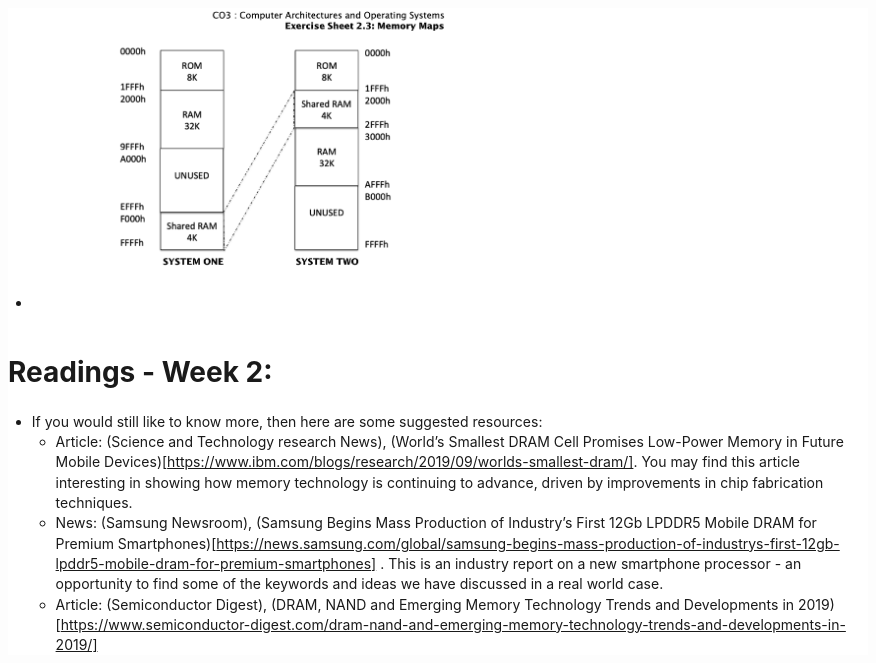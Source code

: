 * <img src="./img/61.png" alt="alt text" width="500" height="300">

# Readings - Week 2:

* If you would still like to know more, then here are some suggested resources:
    * Article: (Science and Technology research News), (World’s Smallest DRAM Cell Promises Low-Power Memory in Future
      Mobile Devices)[https://www.ibm.com/blogs/research/2019/09/worlds-smallest-dram/]. You may find this article
      interesting in showing how memory technology is continuing to advance, driven by improvements in chip fabrication
      techniques.
    * News: (Samsung Newsroom), (Samsung Begins Mass Production of Industry’s First 12Gb LPDDR5 Mobile DRAM for Premium
      Smartphones)[https://news.samsung.com/global/samsung-begins-mass-production-of-industrys-first-12gb-lpddr5-mobile-dram-for-premium-smartphones]
      . This is an industry report on a new smartphone processor - an opportunity to find some of the keywords and ideas
      we have discussed in a real world case.
    * Article: (Semiconductor Digest), (DRAM, NAND and Emerging Memory Technology Trends and Developments in
      2019)[https://www.semiconductor-digest.com/dram-nand-and-emerging-memory-technology-trends-and-developments-in-2019/]
